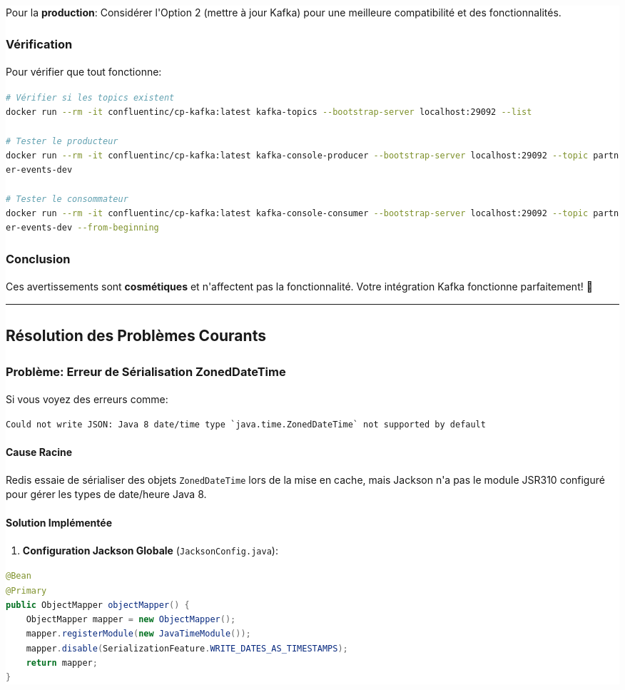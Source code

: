 Pour la **production**: Considérer l'Option 2 (mettre à jour Kafka) pour une meilleure compatibilité et des fonctionnalités.

### Vérification

Pour vérifier que tout fonctionne:

```bash
# Vérifier si les topics existent
docker run --rm -it confluentinc/cp-kafka:latest kafka-topics --bootstrap-server localhost:29092 --list

# Tester le producteur
docker run --rm -it confluentinc/cp-kafka:latest kafka-console-producer --bootstrap-server localhost:29092 --topic partner-events-dev

# Tester le consommateur
docker run --rm -it confluentinc/cp-kafka:latest kafka-console-consumer --bootstrap-server localhost:29092 --topic partner-events-dev --from-beginning
```

### Conclusion

Ces avertissements sont **cosmétiques** et n'affectent pas la fonctionnalité. Votre intégration Kafka fonctionne parfaitement! 🎉

---

## Résolution des Problèmes Courants

### Problème: Erreur de Sérialisation ZonedDateTime

Si vous voyez des erreurs comme:
```
Could not write JSON: Java 8 date/time type `java.time.ZonedDateTime` not supported by default
```

#### Cause Racine
Redis essaie de sérialiser des objets `ZonedDateTime` lors de la mise en cache, mais Jackson n'a pas le module JSR310 configuré pour gérer les types de date/heure Java 8.

#### Solution Implémentée

1. **Configuration Jackson Globale** (`JacksonConfig.java`):
```java
@Bean
@Primary
public ObjectMapper objectMapper() {
    ObjectMapper mapper = new ObjectMapper();
    mapper.registerModule(new JavaTimeModule());
    mapper.disable(SerializationFeature.WRITE_DATES_AS_TIMESTAMPS);
    return mapper;
}
```

